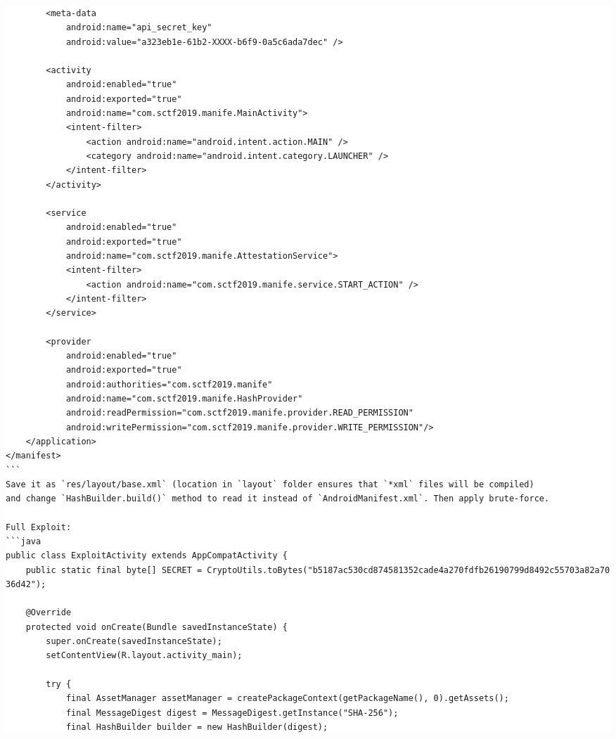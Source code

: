             <meta-data
                android:name="api_secret_key"
                android:value="a323eb1e-61b2-XXXX-b6f9-0a5c6ada7dec" />
    
            <activity
                android:enabled="true"
                android:exported="true"
                android:name="com.sctf2019.manife.MainActivity">
                <intent-filter>
                    <action android:name="android.intent.action.MAIN" />
                    <category android:name="android.intent.category.LAUNCHER" />
                </intent-filter>
            </activity>
    
            <service
                android:enabled="true"
                android:exported="true"
                android:name="com.sctf2019.manife.AttestationService">
                <intent-filter>
                    <action android:name="com.sctf2019.manife.service.START_ACTION" />
                </intent-filter>
            </service>
    
            <provider
                android:enabled="true"
                android:exported="true"
                android:authorities="com.sctf2019.manife"
                android:name="com.sctf2019.manife.HashProvider"
                android:readPermission="com.sctf2019.manife.provider.READ_PERMISSION"
                android:writePermission="com.sctf2019.manife.provider.WRITE_PERMISSION"/>
        </application>
    </manifest>
    ```
    Save it as `res/layout/base.xml` (location in `layout` folder ensures that `*xml` files will be compiled) 
    and change `HashBuilder.build()` method to read it instead of `AndroidManifest.xml`. Then apply brute-force.
    
    Full Exploit:
    ```java
    public class ExploitActivity extends AppCompatActivity {
        public static final byte[] SECRET = CryptoUtils.toBytes("b5187ac530cd874581352cade4a270fdfb26190799d8492c55703a82a7036d42");
    
        @Override
        protected void onCreate(Bundle savedInstanceState) {
            super.onCreate(savedInstanceState);
            setContentView(R.layout.activity_main);
    
            try {
                final AssetManager assetManager = createPackageContext(getPackageName(), 0).getAssets();
                final MessageDigest digest = MessageDigest.getInstance("SHA-256");
                final HashBuilder builder = new HashBuilder(digest);
    